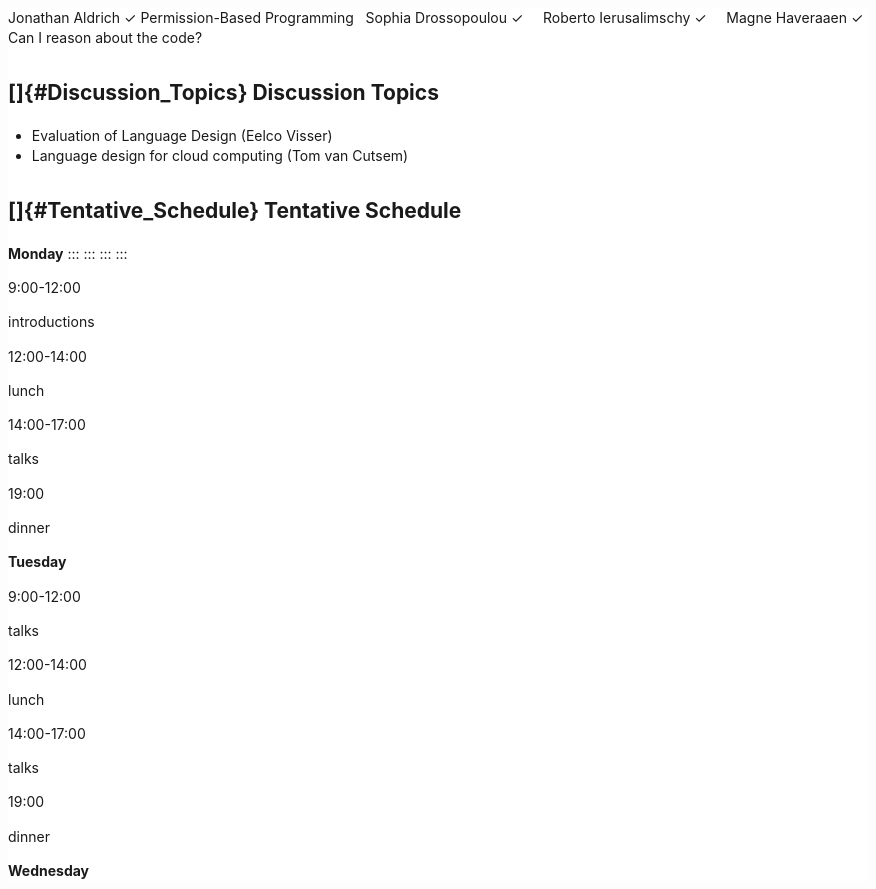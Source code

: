   Jonathan Aldrich                                                                                                                  ✓                                                                                                                                        Permission-Based Programming                                                                                                       
  Sophia Drossopoulou                                                                                                               ✓                                                                                                                                                                                                                                                                           
  Roberto Ierusalimschy                                                                                                             ✓                                                                                                                                                                                                                                                                           
  Magne Haveraaen                                                                                                                   ✓                                                                                                                                        Can I reason about the code?                                                                                                       

[]{#Discussion_Topics} Discussion Topics
----------------------------------------

-   Evaluation of Language Design (Eelco Visser)
-   Language design for cloud computing (Tom van Cutsem)

[]{#Tentative_Schedule} Tentative Schedule
------------------------------------------

**Monday**
:::
:::
:::
:::

9:00-12:00

introductions

12:00-14:00

lunch

14:00-17:00

talks

19:00

dinner

**Tuesday**

9:00-12:00

talks

12:00-14:00

lunch

14:00-17:00

talks

19:00

dinner

**Wednesday**

